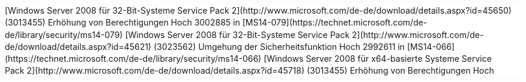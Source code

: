 </td>
</tr>
<tr>
<td style="border:1px solid black;">
[Windows Server 2008 für 32-Bit-Systeme Service Pack 2](http://www.microsoft.com/de-de/download/details.aspx?id=45650)  
(3013455)

</td>
<td style="border:1px solid black;">
Erhöhung von Berechtigungen

</td>
<td style="border:1px solid black;">
Hoch

</td>
<td style="border:1px solid black;">
3002885 in [MS14-079](https://technet.microsoft.com/de-de/library/security/ms14-079)

</td>
</tr>
<tr>
<td style="border:1px solid black;">
[Windows Server 2008 für 32-Bit-Systeme Service Pack 2](http://www.microsoft.com/de-de/download/details.aspx?id=45621)  
(3023562)

</td>
<td style="border:1px solid black;">
Umgehung der Sicherheitsfunktion

</td>
<td style="border:1px solid black;">
Hoch

</td>
<td style="border:1px solid black;">
2992611 in [MS14-066](https://technet.microsoft.com/de-de/library/security/ms14-066)

</td>
</tr>
<tr>
<td style="border:1px solid black;">
[Windows Server 2008 für x64-basierte Systeme Service Pack 2](http://www.microsoft.com/de-de/download/details.aspx?id=45718)  
(3013455)

</td>
<td style="border:1px solid black;">
Erhöhung von Berechtigungen

</td>
<td style="border:1px solid black;">
Hoch
